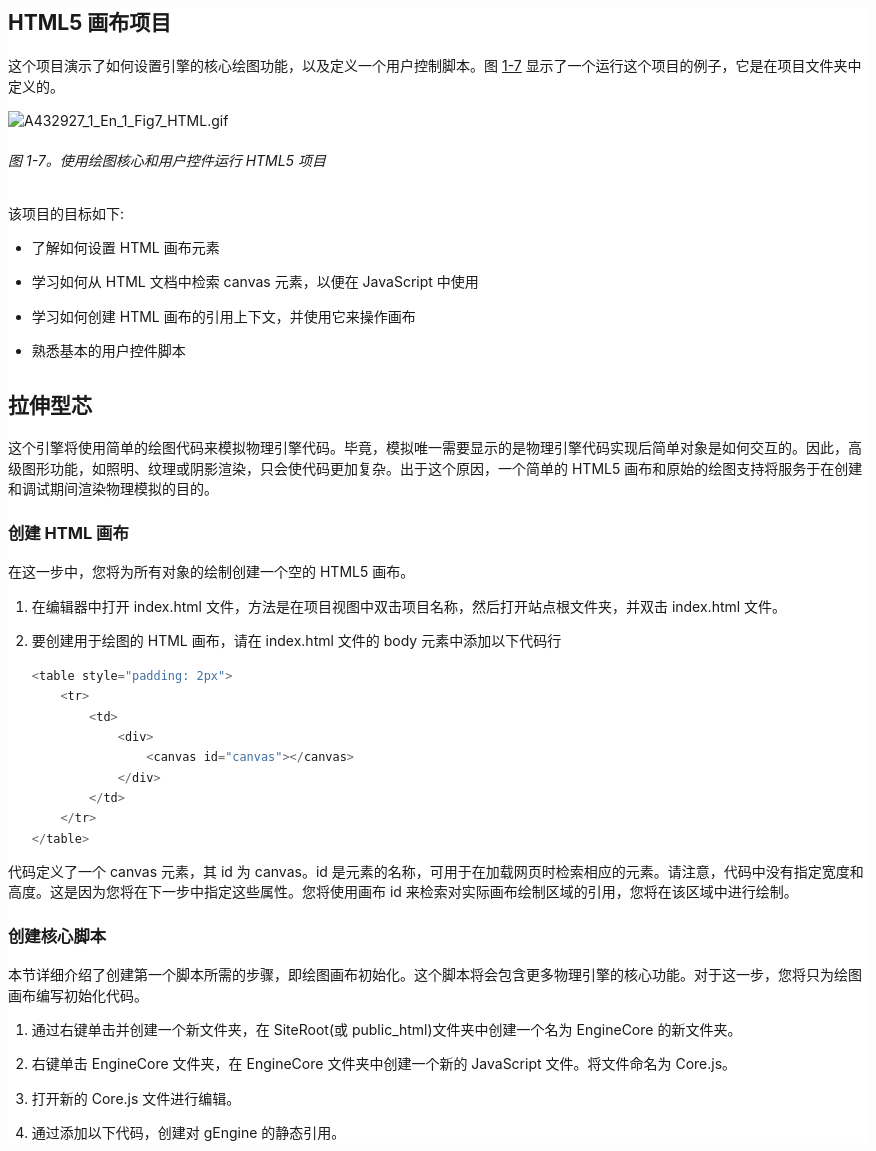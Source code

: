 ## HTML5 画布项目

这个项目演示了如何设置引擎的核心绘图功能，以及定义一个用户控制脚本。图 [1-7](#Fig7) 显示了一个运行这个项目的例子，它是在项目文件夹中定义的。

![A432927_1_En_1_Fig7_HTML.gif](Images/A432927_1_En_1_Fig7_HTML.gif)

###### 图 1-7。使用绘图核心和用户控件运行 HTML5 项目

该项目的目标如下:

*   了解如何设置 HTML 画布元素

*   学习如何从 HTML 文档中检索 canvas 元素，以便在 JavaScript 中使用

*   学习如何创建 HTML 画布的引用上下文，并使用它来操作画布

*   熟悉基本的用户控件脚本

## 拉伸型芯

这个引擎将使用简单的绘图代码来模拟物理引擎代码。毕竟，模拟唯一需要显示的是物理引擎代码实现后简单对象是如何交互的。因此，高级图形功能，如照明、纹理或阴影渲染，只会使代码更加复杂。出于这个原因，一个简单的 HTML5 画布和原始的绘图支持将服务于在创建和调试期间渲染物理模拟的目的。

### 创建 HTML 画布

在这一步中，您将为所有对象的绘制创建一个空的 HTML5 画布。

1.  在编辑器中打开 index.html 文件，方法是在项目视图中双击项目名称，然后打开站点根文件夹，并双击 index.html 文件。

2.  要创建用于绘图的 HTML 画布，请在 index.html 文件的 body 元素中添加以下代码行

    ```js
    <table style="padding: 2px">
        <tr>
            <td>
                <div>
                    <canvas id="canvas"></canvas>    
                </div>
            </td>
        </tr>
    </table>
    ```

代码定义了一个 canvas 元素，其 id 为 canvas。id 是元素的名称，可用于在加载网页时检索相应的元素。请注意，代码中没有指定宽度和高度。这是因为您将在下一步中指定这些属性。您将使用画布 id 来检索对实际画布绘制区域的引用，您将在该区域中进行绘制。

### 创建核心脚本

本节详细介绍了创建第一个脚本所需的步骤，即绘图画布初始化。这个脚本将会包含更多物理引擎的核心功能。对于这一步，您将只为绘图画布编写初始化代码。

1.  通过右键单击并创建一个新文件夹，在 SiteRoot(或 public_html)文件夹中创建一个名为 EngineCore 的新文件夹。

2.  右键单击 EngineCore 文件夹，在 EngineCore 文件夹中创建一个新的 JavaScript 文件。将文件命名为 Core.js。

3.  打开新的 Core.js 文件进行编辑。

4.  通过添加以下代码，创建对 gEngine 的静态引用。
